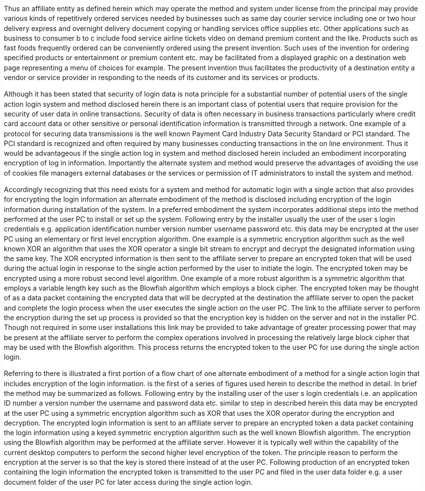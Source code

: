 Thus an affiliate entity as defined herein which may operate the method and system under license from the principal may provide various kinds of repetitively ordered services needed by businesses such as same day courier service including one or two hour delivery express and overnight delivery document copying or handling services office supplies etc. Other applications such as business to consumer b to c include food service airline tickets video on demand premium content and the like. Products such as fast foods frequently ordered can be conveniently ordered using the present invention. Such uses of the invention for ordering specified products or entertainment or premium content etc. may be facilitated from a displayed graphic on a destination web page representing a menu of choices for example. The present invention thus facilitates the productivity of a destination entity a vendor or service provider in responding to the needs of its customer and its services or products.

Although it has been stated that security of login data is nota principle for a substantial number of potential users of the single action login system and method disclosed herein there is an important class of potential users that require provision for the security of user data in online transactions. Security of data is often necessary in business transactions particularly where credit card account data or other sensitive or personal identification information is transmitted through a network. One example of a protocol for securing data transmissions is the well known Payment Card Industry Data Security Standard or PCI standard. The PCI standard is recognized and often required by many businesses conducting transactions in the on line environment. Thus it would be advantageous if the single action log in system and method disclosed herein included an embodiment incorporating encryption of log in information. Importantly the alternate system and method would preserve the advantages of avoiding the use of cookies file managers external databases or the services or permission of IT administrators to install the system and method.

Accordingly recognizing that this need exists for a system and method for automatic login with a single action that also provides for encrypting the login information an alternate embodiment of the method is disclosed including encryption of the login information during installation of the system. In a preferred embodiment the system incorporates additional steps into the method performed at the user PC to install or set up the system. Following entry by the installer usually the user of the user s login credentials e.g. application identification number version number username password etc. this data may be encrypted at the user PC using an elementary or first level encryption algorithm. One example is a symmetric encryption algorithm such as the well known XOR an algorithm that uses the XOR operator a single bit stream to encrypt and decrypt the designated information using the same key. The XOR encrypted information is then sent to the affiliate server to prepare an encrypted token that will be used during the actual login in response to the single action performed by the user to initiate the login. The encrypted token may be encrypted using a more robust second level algorithm. One example of a more robust algorithm is a symmetric algorithm that employs a variable length key such as the Blowfish algorithm which employs a block cipher. The encrypted token may be thought of as a data packet containing the encrypted data that will be decrypted at the destination the affiliate server to open the packet and complete the login process when the user executes the single action on the user PC. The link to the affiliate server to perform the encryption during the set up process is provided so that the encryption key is hidden on the server and not in the installer PC. Though not required in some user installations this link may be provided to take advantage of greater processing power that may be present at the affiliate server to perform the complex operations involved in processing the relatively large block cipher that may be used with the Blowfish algorithm. This process returns the encrypted token to the user PC for use during the single action login.

Referring to there is illustrated a first portion of a flow chart of one alternate embodiment of a method for a single action login that includes encryption of the login information. is the first of a series of figures used herein to describe the method in detail. In brief the method may be summarized as follows. Following entry by the installing user of the user s login credentials i.e. an application ID number a version number the username and password data etc. similar to step in described herein this data may be encrypted at the user PC using a symmetric encryption algorithm such as XOR that uses the XOR operator during the encryption and decryption. The encrypted login information is sent to an affiliate server to prepare an encrypted token a data packet containing the login information using a keyed symmetric encryption algorithm such as the well known Blowfish algorithm. The encryption using the Blowfish algorithm may be performed at the affiliate server. However it is typically well within the capability of the current desktop computers to perform the second higher level encryption of the token. The principle reason to perform the encryption at the server is so that the key is stored there instead of at the user PC. Following production of an encrypted token containing the login information the encrypted token is transmitted to the user PC and filed in the user data folder e.g. a user document folder of the user PC for later access during the single action login.
